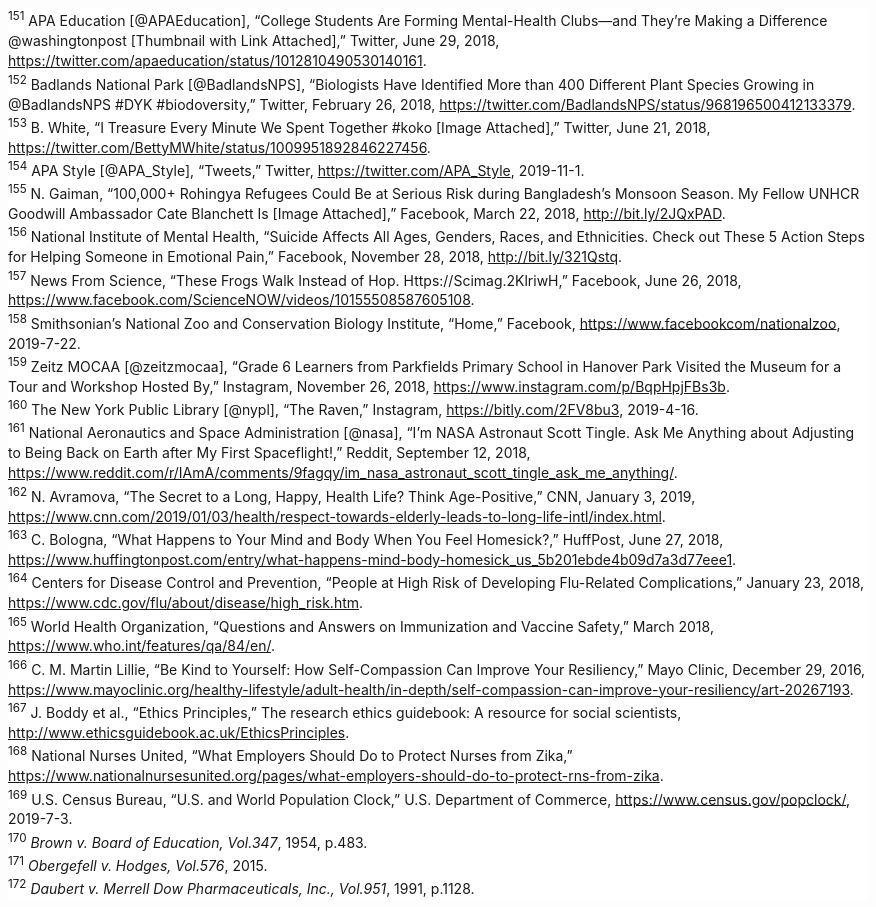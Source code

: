 <sup>151</sup> APA Education [@APAEducation], “College Students Are Forming Mental-Health Clubs—and They’re Making a Difference @washingtonpost [Thumbnail with Link Attached],” Twitter, June 29, 2018, <a href="https://twitter.com/apaeducation/status/1012810490530140161">https://twitter.com/apaeducation/status/1012810490530140161</a>.<br>
<sup>152</sup> Badlands National Park [@BadlandsNPS], “Biologists Have Identified More than 400 Different Plant Species Growing in @BadlandsNPS #DYK #biodoversity,” Twitter, February 26, 2018, <a href="https://twitter.com/BadlandsNPS/status/968196500412133379">https://twitter.com/BadlandsNPS/status/968196500412133379</a>.<br>
<sup>153</sup> B. White, “I Treasure Every Minute We Spent Together #koko [Image Attached],” Twitter, June 21, 2018, <a href="https://twitter.com/BettyMWhite/status/1009951892846227456">https://twitter.com/BettyMWhite/status/1009951892846227456</a>.<br>
<sup>154</sup> APA Style [@APA_Style], “Tweets,” Twitter, <a href="https://twitter.com/APA_Style">https://twitter.com/APA_Style</a>, 2019-11-1.<br>
<sup>155</sup> N. Gaiman, “100,000+ Rohingya Refugees Could Be at Serious Risk during Bangladesh’s Monsoon Season. My Fellow UNHCR Goodwill Ambassador Cate Blanchett Is [Image Attached],” Facebook, March 22, 2018, <a href="http://bit.ly/2JQxPAD">http://bit.ly/2JQxPAD</a>.<br>
<sup>156</sup> National Institute of Mental Health, “Suicide Affects All Ages, Genders, Races, and Ethnicities. Check out These 5 Action Steps for Helping Someone in Emotional Pain,” Facebook, November 28, 2018, <a href="http://bit.ly/321Qstq">http://bit.ly/321Qstq</a>.<br>
<sup>157</sup> News From Science, “These Frogs Walk Instead of Hop. Https://Scimag.2KlriwH,” Facebook, June 26, 2018, <a href="https://www.facebook.com/ScienceNOW/videos/10155508587605108">https://www.facebook.com/ScienceNOW/videos/10155508587605108</a>.<br>
<sup>158</sup> Smithsonian’s National Zoo and Conservation Biology Institute, “Home,” Facebook, <a href="https://www.facebookcom/nationalzoo">https://www.facebookcom/nationalzoo</a>, 2019-7-22.<br>
<sup>159</sup> Zeitz MOCAA [@zeitzmocaa], “Grade 6 Learners from Parkfields Primary School in Hanover Park Visited the Museum for a Tour and Workshop Hosted By,” Instagram, November 26, 2018, <a href="https://www.instagram.com/p/BqpHpjFBs3b">https://www.instagram.com/p/BqpHpjFBs3b</a>.<br>
<sup>160</sup> The New York Public Library [@nypl], “The Raven,” Instagram, <a href="https://bitly.com/2FV8bu3">https://bitly.com/2FV8bu3</a>, 2019-4-16.<br>
<sup>161</sup> National Aeronautics and Space Administration [@nasa], “I’m NASA Astronaut Scott Tingle. Ask Me Anything about Adjusting to Being Back on Earth after My First Spaceflight!,” Reddit, September 12, 2018, <a href="https://www.reddit.com/r/IAmA/comments/9fagqy/im_nasa_astronaut_scott_tingle_ask_me_anything/">https://www.reddit.com/r/IAmA/comments/9fagqy/im_nasa_astronaut_scott_tingle_ask_me_anything/</a>.<br>
<sup>162</sup> N. Avramova, “The Secret to a Long, Happy, Health Life? Think Age-Positive,” CNN, January 3, 2019, <a href="https://www.cnn.com/2019/01/03/health/respect-towards-elderly-leads-to-long-life-intl/index.html">https://www.cnn.com/2019/01/03/health/respect-towards-elderly-leads-to-long-life-intl/index.html</a>.<br>
<sup>163</sup> C. Bologna, “What Happens to Your Mind and Body When You Feel Homesick?,” HuffPost, June 27, 2018, <a href="https://www.huffingtonpost.com/entry/what-happens-mind-body-homesick_us_5b201ebde4b09d7a3d77eee1">https://www.huffingtonpost.com/entry/what-happens-mind-body-homesick_us_5b201ebde4b09d7a3d77eee1</a>.<br>
<sup>164</sup> Centers for Disease Control and Prevention, “People at High Risk of Developing Flu-Related Complications,” January 23, 2018, <a href="https://www.cdc.gov/flu/about/disease/high_risk.htm">https://www.cdc.gov/flu/about/disease/high_risk.htm</a>.<br>
<sup>165</sup> World Health Organization, “Questions and Answers on Immunization and Vaccine Safety,” March 2018, <a href="https://www.who.int/features/qa/84/en/">https://www.who.int/features/qa/84/en/</a>.<br>
<sup>166</sup> C. M. Martin Lillie, “Be Kind to Yourself: How Self-Compassion Can Improve Your Resiliency,” Mayo Clinic, December 29, 2016, <a href="https://www.mayoclinic.org/healthy-lifestyle/adult-health/in-depth/self-compassion-can-improve-your-resiliency/art-20267193">https://www.mayoclinic.org/healthy-lifestyle/adult-health/in-depth/self-compassion-can-improve-your-resiliency/art-20267193</a>.<br>
<sup>167</sup> J. Boddy et al., “Ethics Principles,” The research ethics guidebook: A resource for social scientists, <a href="http://www.ethicsguidebook.ac.uk/EthicsPrinciples">http://www.ethicsguidebook.ac.uk/EthicsPrinciples</a>.<br>
<sup>168</sup> National Nurses United, “What Employers Should Do to Protect Nurses from Zika,” <a href="https://www.nationalnursesunited.org/pages/what-employers-should-do-to-protect-rns-from-zika">https://www.nationalnursesunited.org/pages/what-employers-should-do-to-protect-rns-from-zika</a>.<br>
<sup>169</sup> U.S. Census Bureau, “U.S. and World Population Clock,” U.S. Department of Commerce, <a href="https://www.census.gov/popclock/">https://www.census.gov/popclock/</a>, 2019-7-3.<br>
<sup>170</sup> <i>Brown v. Board of Education, Vol.347</i>, 1954, p.483.<br>
<sup>171</sup> <i>Obergefell v. Hodges, Vol.576</i>, 2015.<br>
<sup>172</sup> <i>Daubert v. Merrell Dow Pharmaceuticals, Inc., Vol.951</i>, 1991, p.1128.<br>